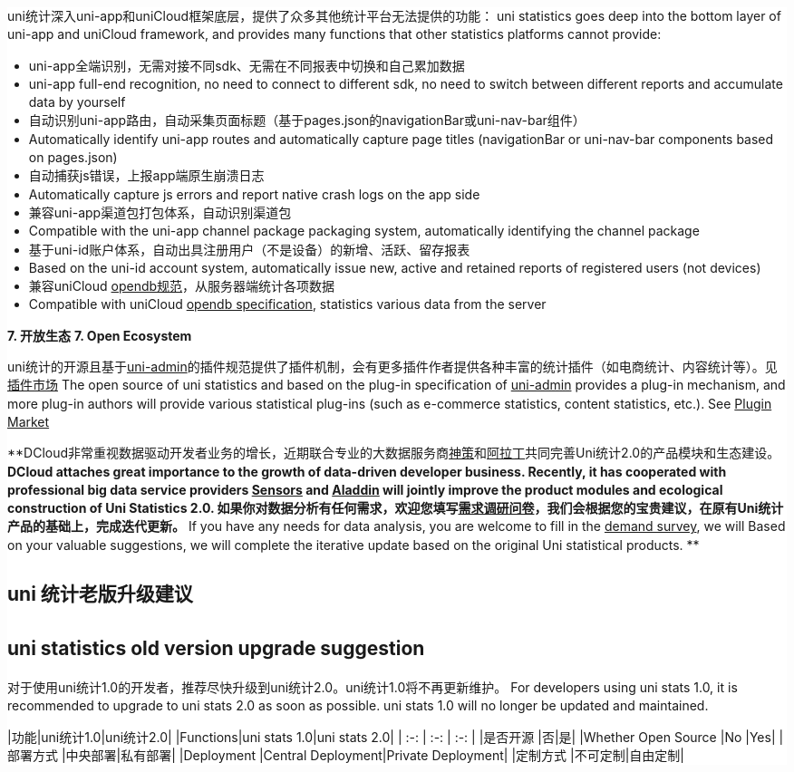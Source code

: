 uni统计深入uni-app和uniCloud框架底层，提供了众多其他统计平台无法提供的功能：
uni statistics goes deep into the bottom layer of uni-app and uniCloud framework, and provides many functions that other statistics platforms cannot provide:
- uni-app全端识别，无需对接不同sdk、无需在不同报表中切换和自己累加数据
- uni-app full-end recognition, no need to connect to different sdk, no need to switch between different reports and accumulate data by yourself
- 自动识别uni-app路由，自动采集页面标题（基于pages.json的navigationBar或uni-nav-bar组件）
- Automatically identify uni-app routes and automatically capture page titles (navigationBar or uni-nav-bar components based on pages.json)
- 自动捕获js错误，上报app端原生崩溃日志
- Automatically capture js errors and report native crash logs on the app side
- 兼容uni-app渠道包打包体系，自动识别渠道包
- Compatible with the uni-app channel package packaging system, automatically identifying the channel package
- 基于uni-id账户体系，自动出具注册用户（不是设备）的新增、活跃、留存报表
- Based on the uni-id account system, automatically issue new, active and retained reports of registered users (not devices)
- 兼容uniCloud [opendb规范](/uniCloud/opendb)，从服务器端统计各项数据
- Compatible with uniCloud [opendb specification](/uniCloud/opendb), statistics various data from the server

**7. 开放生态**
**7. Open Ecosystem**

uni统计的开源且基于[uni-admin](/uniCloud/admin)的插件规范提供了插件机制，会有更多插件作者提供各种丰富的统计插件（如电商统计、内容统计等）。见[插件市场](https://ext.dcloud.net.cn/?cat1=7&cat2=74&type=HotList)
The open source of uni statistics and based on the plug-in specification of [uni-admin](/uniCloud/admin) provides a plug-in mechanism, and more plug-in authors will provide various statistical plug-ins (such as e-commerce statistics, content statistics, etc.). See [Plugin Market](https://ext.dcloud.net.cn/?cat1=7&cat2=74&type=HotList)

**DCloud非常重视数据驱动开发者业务的增长，近期联合专业的大数据服务商<a href="https://www.sensorsdata.cn/" target="_blank">神策</a>和<a href="https://tj.aldwx.com/" target="_blank">阿拉丁</a>共同完善Uni统计2.0的产品模块和生态建设。
**DCloud attaches great importance to the growth of data-driven developer business. Recently, it has cooperated with professional big data service providers <a href="https://www.sensorsdata.cn/" target="_blank">Sensors</a> and <a href="https://tj.aldwx.com/" target="_blank">Aladdin</a> will jointly improve the product modules and ecological construction of Uni Statistics 2.0.
如果你对数据分析有任何需求，欢迎您填写<a href="https://sdmarketing.wjx.cn/vj/h2UFHnx.aspx" target="_blank">需求调研问卷</a>，我们会根据您的宝贵建议，在原有Uni统计产品的基础上，完成迭代更新。**
If you have any needs for data analysis, you are welcome to fill in the <a href="https://sdmarketing.wjx.cn/vj/h2UFHnx.aspx" target="_blank">demand survey</a>, we will Based on your valuable suggestions, we will complete the iterative update based on the original Uni statistical products. **


## uni 统计老版升级建议
## uni statistics old version upgrade suggestion

对于使用uni统计1.0的开发者，推荐尽快升级到uni统计2.0。uni统计1.0将不再更新维护。
For developers using uni stats 1.0, it is recommended to upgrade to uni stats 2.0 as soon as possible. uni stats 1.0 will no longer be updated and maintained.

|功能|uni统计1.0|uni统计2.0|
|Functions|uni stats 1.0|uni stats 2.0|
| :-: | :-: | :-: |
|是否开源 |否|是|
|Whether Open Source |No |Yes|
|部署方式 |中央部署|私有部署|
|Deployment |Central Deployment|Private Deployment|
|定制方式 |不可定制|自由定制|